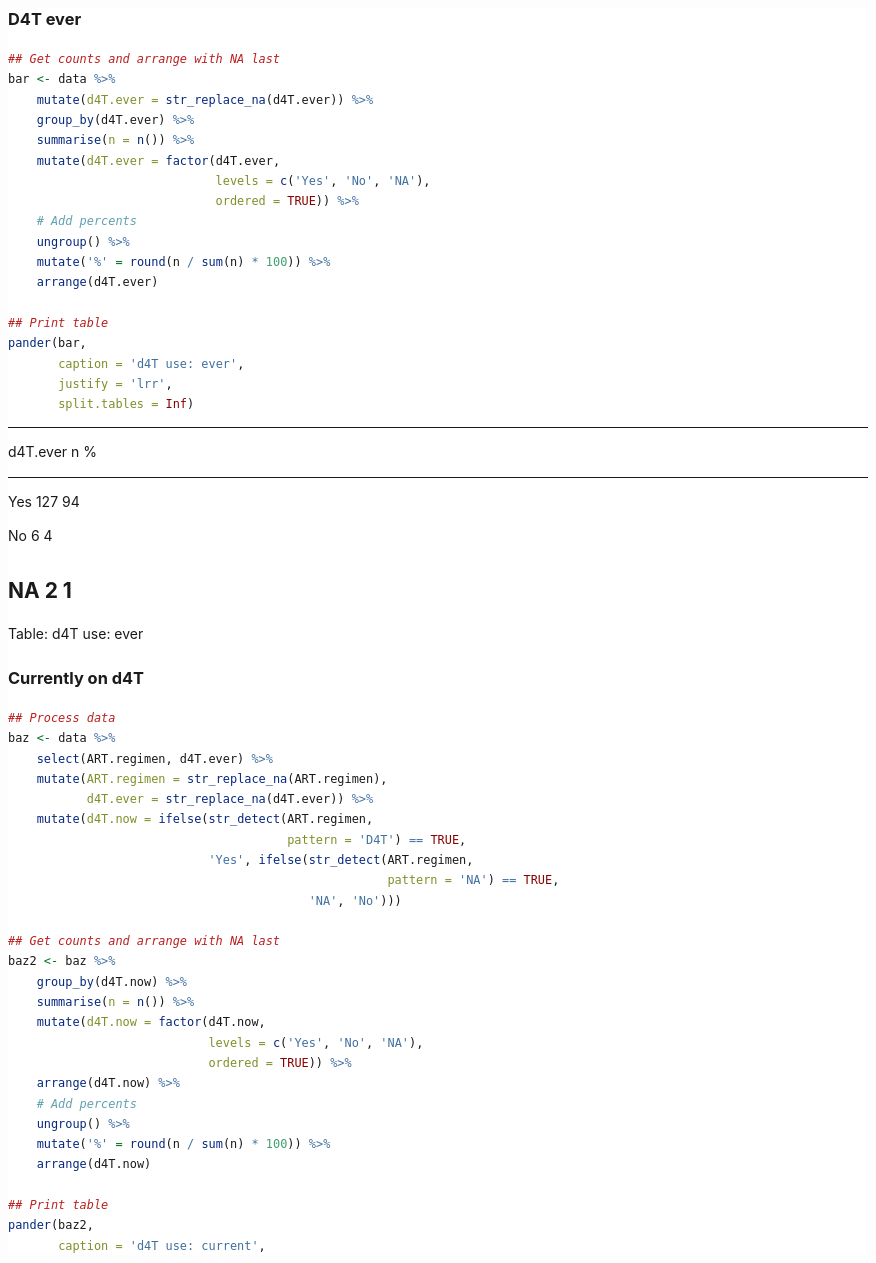 ### D4T ever

```r
## Get counts and arrange with NA last
bar <- data %>%
    mutate(d4T.ever = str_replace_na(d4T.ever)) %>%
    group_by(d4T.ever) %>%
    summarise(n = n()) %>%
    mutate(d4T.ever = factor(d4T.ever,
                             levels = c('Yes', 'No', 'NA'),
                             ordered = TRUE)) %>%
    # Add percents
    ungroup() %>%
    mutate('%' = round(n / sum(n) * 100)) %>%
    arrange(d4T.ever)

## Print table
pander(bar, 
       caption = 'd4T use: ever',
       justify = 'lrr',
       split.tables = Inf)
```


------------------
d4T.ever     n   %
---------- --- ---
Yes        127  94

No           6   4

NA           2   1
------------------

Table: d4T use: ever

### Currently on d4T

```r
## Process data
baz <- data %>%
    select(ART.regimen, d4T.ever) %>%
    mutate(ART.regimen = str_replace_na(ART.regimen),
           d4T.ever = str_replace_na(d4T.ever)) %>%
    mutate(d4T.now = ifelse(str_detect(ART.regimen, 
                                       pattern = 'D4T') == TRUE,
                            'Yes', ifelse(str_detect(ART.regimen, 
                                                     pattern = 'NA') == TRUE,
                                          'NA', 'No'))) 

## Get counts and arrange with NA last
baz2 <- baz %>%
    group_by(d4T.now) %>%
    summarise(n = n()) %>%
    mutate(d4T.now = factor(d4T.now,
                            levels = c('Yes', 'No', 'NA'),
                            ordered = TRUE)) %>%
    arrange(d4T.now) %>%
    # Add percents
    ungroup() %>%
    mutate('%' = round(n / sum(n) * 100)) %>%
    arrange(d4T.now)

## Print table
pander(baz2, 
       caption = 'd4T use: current',
```